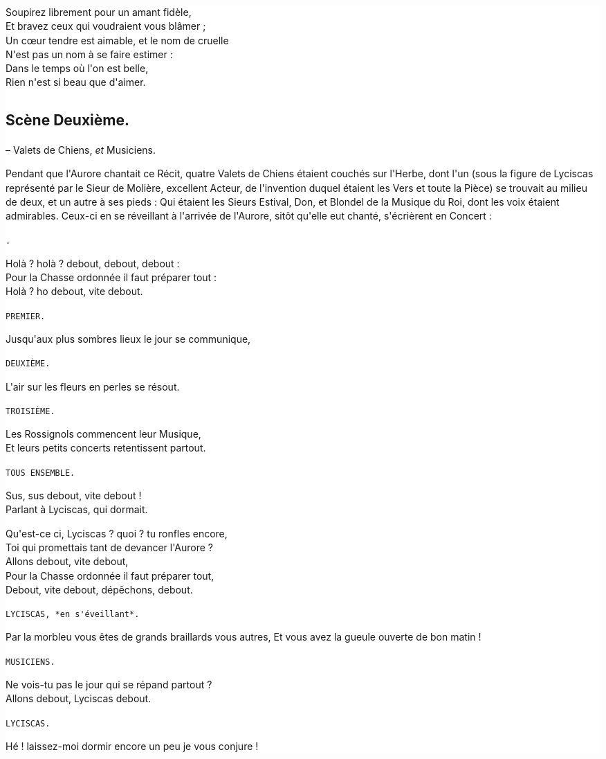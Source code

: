 Soupirez librement pour un amant fidèle,  
Et bravez ceux qui voudraient vous blâmer ;  
Un cœur tendre est aimable, et le nom de cruelle  
N'est pas un nom à se faire estimer :  
Dans le temps où l'on est belle,  
Rien n'est si beau que d'aimer.  


## Scène Deuxième.
 – 
Valets de Chiens, *et* Musiciens.


Pendant que l'Aurore chantait ce Récit, quatre Valets de Chiens étaient couchés sur l'Herbe, dont l'un (sous la figure de Lyciscas représenté par le Sieur de Molière, excellent Acteur, de l'invention duquel étaient les Vers et toute la Pièce) se trouvait au milieu de deux, et un autre à ses pieds : Qui étaient les Sieurs Estival, Don, et Blondel de la Musique du Roi, dont les voix étaient admirables. Ceux-ci en se réveillant à l'arrivée de l'Aurore, sitôt qu'elle eut chanté, s'écrièrent en Concert :

    .
Holà ? holà ? debout, debout, debout :  
Pour la Chasse ordonnée il faut préparer tout :  
Holà ? ho debout, vite debout.  

    PREMIER.
Jusqu'aux plus sombres lieux le jour se communique,  

    DEUXIÈME.
L'air sur les fleurs en perles se résout.  

    TROISIÈME.
Les Rossignols commencent leur Musique,  
Et leurs petits concerts retentissent partout.  

    TOUS ENSEMBLE.
Sus, sus debout, vite debout !  
Parlant à Lyciscas, qui dormait.

Qu'est-ce ci, Lyciscas ? quoi ? tu ronfles encore,  
Toi qui promettais tant de devancer l'Aurore ?  
Allons debout, vite debout,  
Pour la Chasse ordonnée il faut préparer tout,  
Debout, vite debout, dépêchons, debout.  

    LYCISCAS, *en s'éveillant*.
Par la morbleu vous êtes de grands braillards vous autres,
Et vous avez la gueule ouverte de bon matin !

    MUSICIENS.
Ne vois-tu pas le jour qui se répand partout ?  
Allons debout, Lyciscas debout.  

    LYCISCAS.
Hé ! laissez-moi dormir encore un peu je vous conjure !
